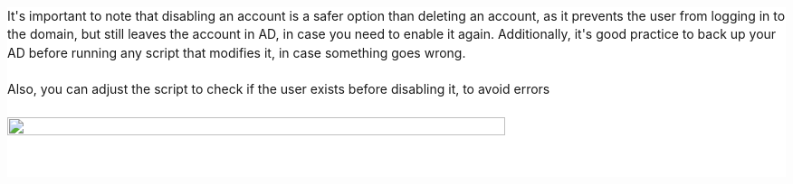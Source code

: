 It's important to note that disabling an account is a safer option than deleting an account, as it prevents the user from logging in to the domain, but still leaves the account in AD, in case you need to enable it again. Additionally, it's good practice to back up your AD before running any script that modifies it, in case something goes wrong.
<br />
<br />
Also, you can adjust the script to check if the user exists before disabling it, to avoid errors
<br />
  <br/>
<img src="https://i.imgur.com/54zAJ15.jpg" height="80%" width="80%"/>
<br />
<br />
  <br/>

</p>

<!--
 ```diff
- text in red
+ text in green
! text in orange
# text in gray
@@ text in purple (and bold)@@
```
--!>
